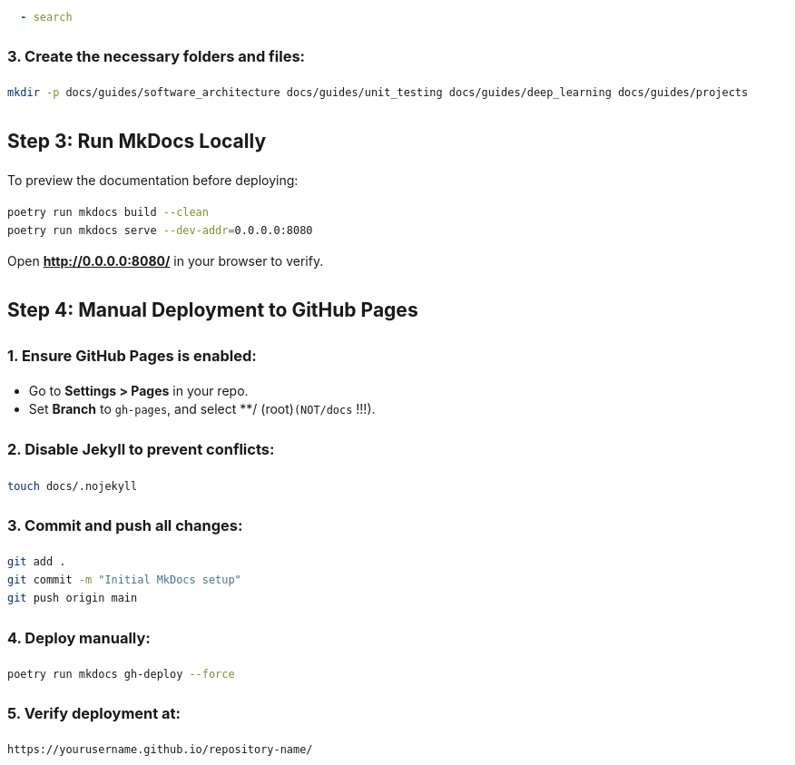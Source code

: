 ```yaml
  - search

```

### 3. Create the necessary folders and files:

```bash
mkdir -p docs/guides/software_architecture docs/guides/unit_testing docs/guides/deep_learning docs/guides/projects
```

## Step 3: Run MkDocs Locally

To preview the documentation before deploying:

```bash
poetry run mkdocs build --clean
poetry run mkdocs serve --dev-addr=0.0.0.0:8080

```

Open **http://0.0.0.0:8080/** in your browser to verify.

## Step 4: Manual Deployment to GitHub Pages

### 1. Ensure GitHub Pages is enabled:

- Go to **Settings > Pages** in your repo.
- Set **Branch** to `gh-pages`, and select **/ (root)`(NOT/docs` !!!).

### 2. Disable Jekyll to prevent conflicts:

```bash
touch docs/.nojekyll
```

### 3. Commit and push all changes:

```bash
git add .
git commit -m "Initial MkDocs setup"
git push origin main
```

### 4. Deploy manually:

```bash
poetry run mkdocs gh-deploy --force
```

### 5. Verify deployment at:

```bash
https://yourusername.github.io/repository-name/
```

